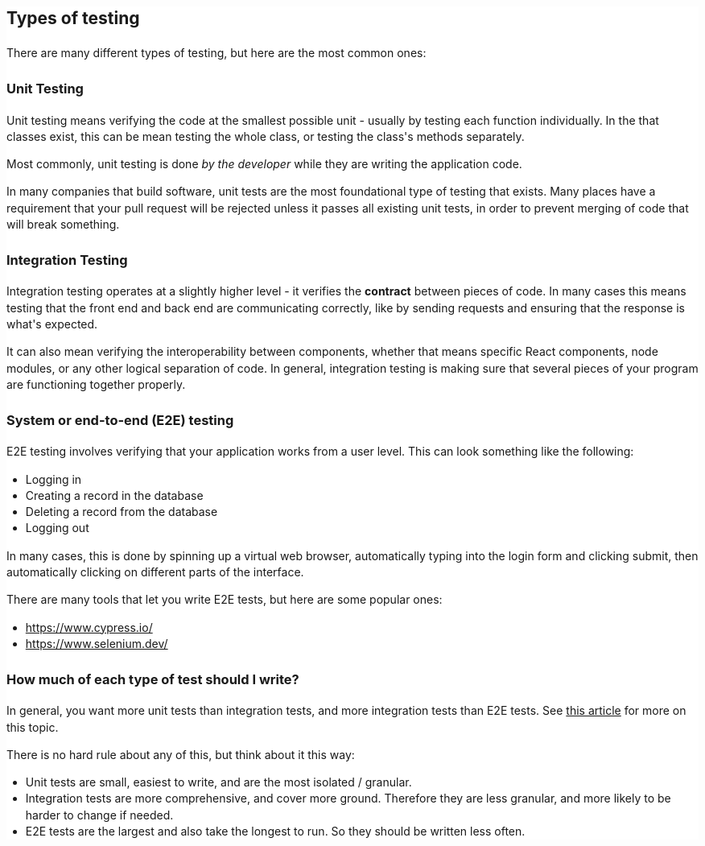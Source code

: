 
## Types of testing

There are many different types of testing, but here are the most common ones:

### Unit Testing

Unit testing means verifying the code at the smallest possible unit - usually by testing each function individually. In the that classes exist, this can be mean testing the whole class, or testing the class's methods separately.

Most commonly, unit testing is done _by the developer_ while they are writing the application code. 

In many companies that build software, unit tests are the most foundational type of testing that exists. Many places have a requirement that your pull request will be rejected unless it passes all existing unit tests, in order to prevent merging of code that will break something.

### Integration Testing

Integration testing operates at a slightly higher level - it verifies the **contract** between pieces of code. In many cases this means testing that the front end and back end are communicating correctly, like by sending requests and ensuring that the response is what's expected.

It can also mean verifying the interoperability between components, whether that means specific React components, node modules, or any other logical separation of code. In general, integration testing is making sure that several pieces of your program are functioning together properly.

### System or end-to-end (E2E) testing

E2E testing involves verifying that your application works from a user level. This can look something like the following:

* Logging in 
* Creating a record in the database
* Deleting a record from the database
* Logging out

In many cases, this is done by spinning up a virtual web browser, automatically typing into the login form and clicking submit, then automatically clicking on different parts of the interface.

There are many tools that let you write E2E tests, but here are some popular ones:

* https://www.cypress.io/
* https://www.selenium.dev/

### How much of each type of test should I write?

In general, you want more unit tests than integration tests, and more integration tests than E2E tests. See [this article](https://martinfowler.com/articles/practical-test-pyramid.html#TheTestPyramid) for more on this topic.

There is no hard rule about any of this, but think about it this way:

* Unit tests are small, easiest to write, and are the most isolated / granular.
* Integration tests are more comprehensive, and cover more ground. Therefore they are less granular, and more likely to be harder to change if needed.
* E2E tests are the largest and also take the longest to run. So they should be written less often.
